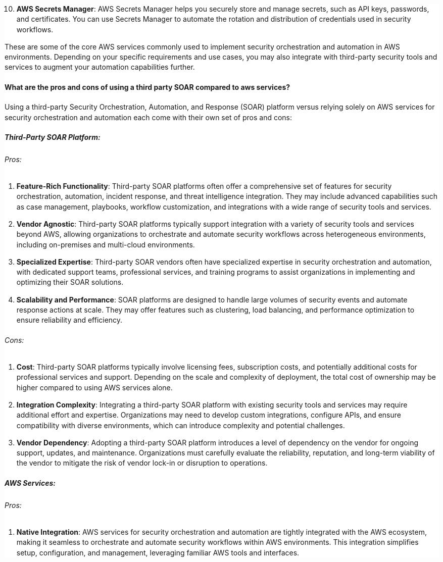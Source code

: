 10. **AWS Secrets Manager**: AWS Secrets Manager helps you securely store and manage secrets, such as API keys, passwords, and certificates. You can use Secrets Manager to automate the rotation and distribution of credentials used in security workflows.

These are some of the core AWS services commonly used to implement security orchestration and automation in AWS environments. Depending on your specific requirements and use cases, you may also integrate with third-party security tools and services to augment your automation capabilities further.

#### What are the pros and cons of using a third party SOAR compared to aws services?

Using a third-party Security Orchestration, Automation, and Response (SOAR) platform versus relying solely on AWS services for security orchestration and automation each come with their own set of pros and cons:

##### Third-Party SOAR Platform:

###### Pros:
1. **Feature-Rich Functionality**: Third-party SOAR platforms often offer a comprehensive set of features for security orchestration, automation, incident response, and threat intelligence integration. They may include advanced capabilities such as case management, playbooks, workflow customization, and integrations with a wide range of security tools and services.
  
2. **Vendor Agnostic**: Third-party SOAR platforms typically support integration with a variety of security tools and services beyond AWS, allowing organizations to orchestrate and automate security workflows across heterogeneous environments, including on-premises and multi-cloud environments.

3. **Specialized Expertise**: Third-party SOAR vendors often have specialized expertise in security orchestration and automation, with dedicated support teams, professional services, and training programs to assist organizations in implementing and optimizing their SOAR solutions.

4. **Scalability and Performance**: SOAR platforms are designed to handle large volumes of security events and automate response actions at scale. They may offer features such as clustering, load balancing, and performance optimization to ensure reliability and efficiency.

###### Cons:
1. **Cost**: Third-party SOAR platforms typically involve licensing fees, subscription costs, and potentially additional costs for professional services and support. Depending on the scale and complexity of deployment, the total cost of ownership may be higher compared to using AWS services alone.

2. **Integration Complexity**: Integrating a third-party SOAR platform with existing security tools and services may require additional effort and expertise. Organizations may need to develop custom integrations, configure APIs, and ensure compatibility with diverse environments, which can introduce complexity and potential challenges.

3. **Vendor Dependency**: Adopting a third-party SOAR platform introduces a level of dependency on the vendor for ongoing support, updates, and maintenance. Organizations must carefully evaluate the reliability, reputation, and long-term viability of the vendor to mitigate the risk of vendor lock-in or disruption to operations.

##### AWS Services:

###### Pros:
1. **Native Integration**: AWS services for security orchestration and automation are tightly integrated with the AWS ecosystem, making it seamless to orchestrate and automate security workflows within AWS environments. This integration simplifies setup, configuration, and management, leveraging familiar AWS tools and interfaces.

